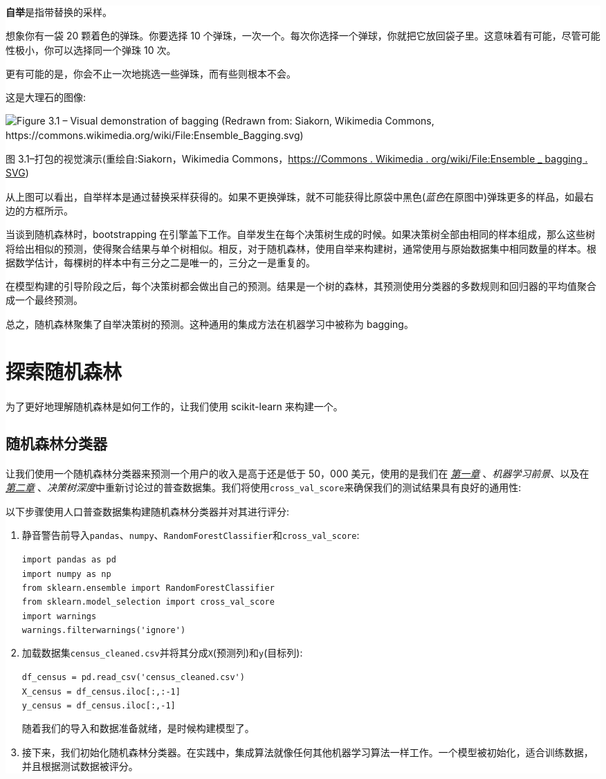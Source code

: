 **自举**是指带替换的采样。

想象你有一袋 20 颗着色的弹珠。你要选择 10 个弹珠，一次一个。每次你选择一个弹球，你就把它放回袋子里。这意味着有可能，尽管可能性极小，你可以选择同一个弹珠 10 次。

更有可能的是，你会不止一次地挑选一些弹珠，而有些则根本不会。

这是大理石的图像:

![Figure 3.1 – Visual demonstration of bagging (Redrawn from: Siakorn, Wikimedia Commons, https://commons.wikimedia.org/wiki/File:Ensemble_Bagging.svg)](img/B15551_03_01.jpg)

图 3.1–打包的视觉演示(重绘自:Siakorn，Wikimedia Commons，[https://Commons . Wikimedia . org/wiki/File:Ensemble _ bagging . SVG](https://commons.wikimedia.org/wiki/File:Ensemble_Bagging.svg))

从上图可以看出，自举样本是通过替换采样获得的。如果不更换弹珠，就不可能获得比原袋中黑色(*蓝色*在原图中)弹珠更多的样品，如最右边的方框所示。

当谈到随机森林时，bootstrapping 在引擎盖下工作。自举发生在每个决策树生成的时候。如果决策树全部由相同的样本组成，那么这些树将给出相似的预测，使得聚合结果与单个树相似。相反，对于随机森林，使用自举来构建树，通常使用与原始数据集中相同数量的样本。根据数学估计，每棵树的样本中有三分之二是唯一的，三分之一是重复的。

在模型构建的引导阶段之后，每个决策树都会做出自己的预测。结果是一个树的森林，其预测使用分类器的多数规则和回归器的平均值聚合成一个最终预测。

总之，随机森林聚集了自举决策树的预测。这种通用的集成方法在机器学习中被称为 bagging。

# 探索随机森林

为了更好地理解随机森林是如何工作的，让我们使用 scikit-learn 来构建一个。

## 随机森林分类器

让我们使用一个随机森林分类器来预测一个用户的收入是高于还是低于 50，000 美元，使用的是我们在 [*第一章*](B15551_01_Final_NM_ePUB.xhtml#_idTextAnchor022) 、*机器学习前景*、以及在 [*第二章*](B15551_02_Final_NM_ePUB.xhtml#_idTextAnchor047) 、*决策树深度*中重新讨论过的普查数据集。我们将使用`cross_val_score`来确保我们的测试结果具有良好的通用性:

以下步骤使用人口普查数据集构建随机森林分类器并对其进行评分:

1.  静音警告前导入`pandas`、`numpy`、`RandomForestClassifier`和`cross_val_score`:

    ```
    import pandas as pd
    import numpy as np
    from sklearn.ensemble import RandomForestClassifier
    from sklearn.model_selection import cross_val_score
    import warnings
    warnings.filterwarnings('ignore')
    ```

2.  加载数据集`census_cleaned.csv`并将其分成`X`(预测列)和`y`(目标列):

    ```
    df_census = pd.read_csv('census_cleaned.csv')
    X_census = df_census.iloc[:,:-1]
    y_census = df_census.iloc[:,-1]
    ```

    随着我们的导入和数据准备就绪，是时候构建模型了。

3.  接下来，我们初始化随机森林分类器。在实践中，集成算法就像任何其他机器学习算法一样工作。一个模型被初始化，适合训练数据，并且根据测试数据被评分。
